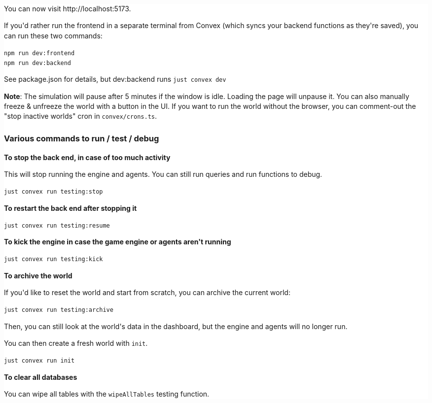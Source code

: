 You can now visit http://localhost:5173.

If you'd rather run the frontend in a separate terminal from Convex (which syncs
your backend functions as they're saved), you can run these two commands:

```bash
npm run dev:frontend
npm run dev:backend
```

See package.json for details, but dev:backend runs `just convex dev`

**Note**: The simulation will pause after 5 minutes if the window is idle.
Loading the page will unpause it.
You can also manually freeze & unfreeze the world with a button in the UI.
If you want to run the world without the
browser, you can comment-out the "stop inactive worlds" cron in `convex/crons.ts`.

### Various commands to run / test / debug

**To stop the back end, in case of too much activity**

This will stop running the engine and agents. You can still run queries and
run functions to debug.

```bash
just convex run testing:stop
```

**To restart the back end after stopping it**

```bash
just convex run testing:resume
```

**To kick the engine in case the game engine or agents aren't running**

```bash
just convex run testing:kick
```

**To archive the world**

If you'd like to reset the world and start from scratch, you can archive the current world:

```bash
just convex run testing:archive
```

Then, you can still look at the world's data in the dashboard, but the engine and agents will
no longer run.

You can then create a fresh world with `init`.

```bash
just convex run init
```

**To clear all databases**

You can wipe all tables with the `wipeAllTables` testing function.
